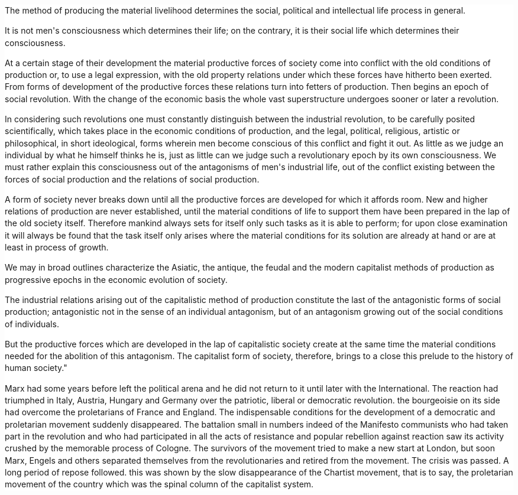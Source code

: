 The method of producing the material livelihood determines the social,
political and intellectual life process in general.

It is not men\'s consciousness which determines their life; on the
contrary, it is their social life which determines their consciousness.

At a certain stage of their development the material productive forces
of society come into conflict with the old conditions of production or,
to use a legal expression, with the old property relations under which
these forces have hitherto been exerted. From forms of development of
the productive forces these relations turn into fetters of production.
Then begins an epoch of social revolution. With the change of the
economic basis the whole vast superstructure undergoes sooner or later a
revolution.

In considering such revolutions one must constantly distinguish between
the industrial revolution, to be carefully posited scientifically, which
takes place in the economic conditions of production, and the legal,
political, religious, artistic or philosophical, in short ideological,
forms wherein men become conscious of this conflict and fight it out. As
little as we judge an individual by what he himself thinks he is, just
as little can we judge such a revolutionary epoch by its own
consciousness. We must rather explain this consciousness out of the
antagonisms of men\'s industrial life, out of the conflict existing
between the forces of social production and the relations of social
production.

A form of society never breaks down until all the productive forces are
developed for which it affords room. New and higher relations of
production are never established, until the material conditions of life
to support them have been prepared in the lap of the old society itself.
Therefore mankind always sets for itself only such tasks as it is able
to perform; for upon close examination it will always be found that the
task itself only arises where the material conditions for its solution
are already at hand or are at least in process of growth.

We may in broad outlines characterize the Asiatic, the antique, the
feudal and the modern capitalist methods of production as progressive
epochs in the economic evolution of society.

The industrial relations arising out of the capitalistic method of
production constitute the last of the antagonistic forms of social
production; antagonistic not in the sense of an individual antagonism,
but of an antagonism growing out of the social conditions of
individuals.

But the productive forces which are developed in the lap of capitalistic
society create at the same time the material conditions needed for the
abolition of this antagonism. The capitalist form of society, therefore,
brings to a close this prelude to the history of human society.\"

Marx had some years before left the political arena and he did not
return to it until later with the International. The reaction had
triumphed in Italy, Austria, Hungary and Germany over the patriotic,
liberal or democratic revolution. the bourgeoisie on its side had
overcome the proletarians of France and England. The indispensable
conditions for the development of a democratic and proletarian movement
suddenly disappeared. The battalion small in numbers indeed of the
Manifesto communists who had taken part in the revolution and who had
participated in all the acts of resistance and popular rebellion against
reaction saw its activity crushed by the memorable process of Cologne.
The survivors of the movement tried to make a new start at London, but
soon Marx, Engels and others separated themselves from the
revolutionaries and retired from the movement. The crisis was passed. A
long period of repose followed. this was shown by the slow disappearance
of the Chartist movement, that is to say, the proletarian movement of
the country which was the spinal column of the capitalist system.